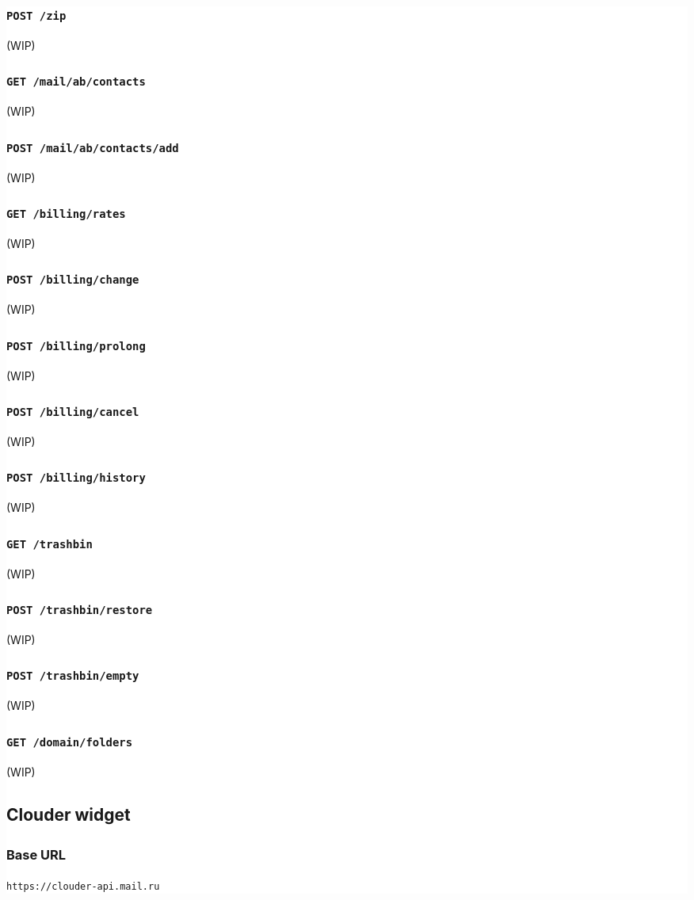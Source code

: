 ### `POST /zip`

(WIP)

### `GET /mail/ab/contacts`

(WIP)

### `POST /mail/ab/contacts/add`

(WIP)

### `GET /billing/rates`

(WIP)

### `POST /billing/change`

(WIP)

### `POST /billing/prolong`

(WIP)

### `POST /billing/cancel`

(WIP)

### `POST /billing/history`

(WIP)

### `GET /trashbin`

(WIP)

### `POST /trashbin/restore`

(WIP)

### `POST /trashbin/empty`

(WIP)

### `GET /domain/folders`

(WIP)

## Clouder widget

### Base URL

`https://clouder-api.mail.ru`
